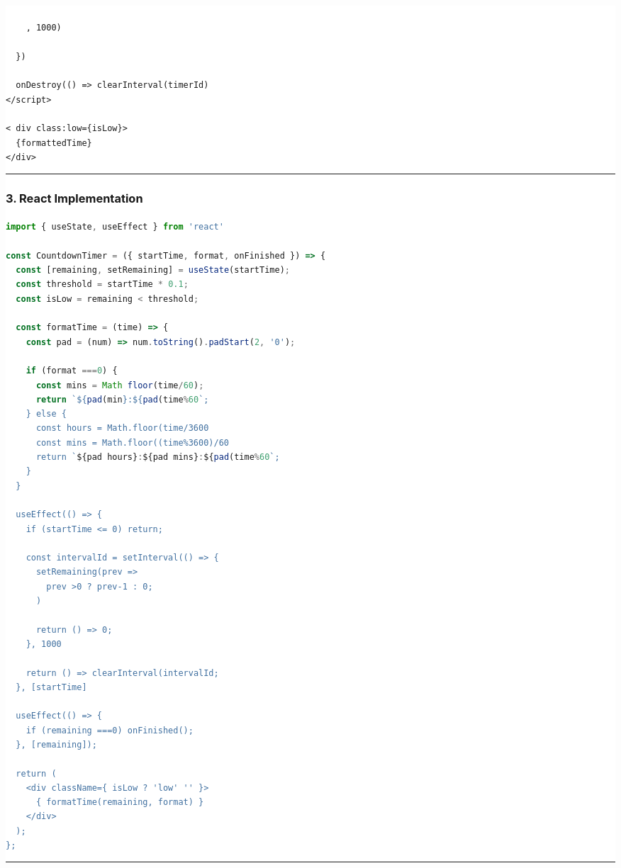 ```svelte

    , 1000)

  })

  onDestroy(() => clearInterval(timerId)
</script>

< div class:low={isLow}>
  {formattedTime}
</div>
```

---

### **3. React Implementation**
```jsx
import { useState, useEffect } from 'react'

const CountdownTimer = ({ startTime, format, onFinished }) => {
  const [remaining, setRemaining] = useState(startTime);
  const threshold = startTime * 0.1;
  const isLow = remaining < threshold;

  const formatTime = (time) => {
    const pad = (num) => num.toString().padStart(2, '0');
    
    if (format ===0) {
      const mins = Math floor(time/60);
      return `${pad(min}:${pad(time%60`;
    } else {
      const hours = Math.floor(time/3600
      const mins = Math.floor((time%3600)/60
      return `${pad hours}:${pad mins}:${pad(time%60`;
    }
  }

  useEffect(() => {
    if (startTime <= 0) return;

    const intervalId = setInterval(() => {
      setRemaining(prev => 
        prev >0 ? prev-1 : 0;
      )

      return () => 0;
    }, 1000

    return () => clearInterval(intervalId;
  }, [startTime] 

  useEffect(() => {
    if (remaining ===0) onFinished();
  }, [remaining]);

  return (
    <div className={ isLow ? 'low' '' }>
      { formatTime(remaining, format) }
    </div>
  );
};
```

---